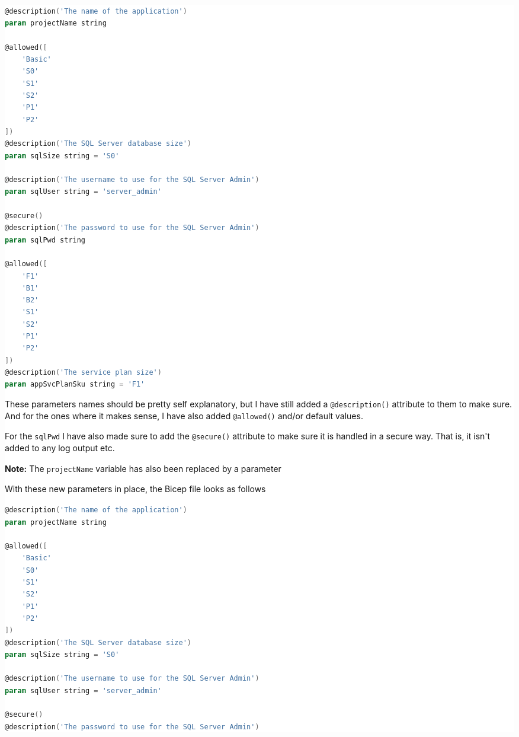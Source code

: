 ```powershell
@description('The name of the application')
param projectName string

@allowed([
    'Basic'
    'S0'
    'S1'
    'S2'
    'P1'
    'P2'
])
@description('The SQL Server database size')
param sqlSize string = 'S0'

@description('The username to use for the SQL Server Admin')
param sqlUser string = 'server_admin'

@secure()
@description('The password to use for the SQL Server Admin')
param sqlPwd string

@allowed([
    'F1'
    'B1'
    'B2'
    'S1'
    'S2'
    'P1'
    'P2'
])
@description('The service plan size')
param appSvcPlanSku string = 'F1'
```

These parameters names should be pretty self explanatory, but I have still added a `@description()` attribute to them to make sure. And for the ones where it makes sense, I have also added `@allowed()` and/or default values.

For the `sqlPwd` I have also made sure to add the `@secure()` attribute to make sure it is handled in a secure way. That is, it isn't added to any log output etc.

__Note:__ The `projectName` variable has also been replaced by a parameter

With these new parameters in place, the Bicep file looks as follows

```powershell
@description('The name of the application')
param projectName string

@allowed([
    'Basic'
    'S0'
    'S1'
    'S2'
    'P1'
    'P2'
])
@description('The SQL Server database size')
param sqlSize string = 'S0'

@description('The username to use for the SQL Server Admin')
param sqlUser string = 'server_admin'

@secure()
@description('The password to use for the SQL Server Admin')
```